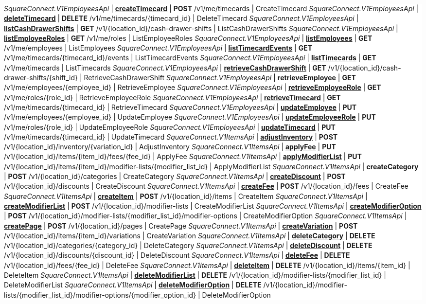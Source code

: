 *SquareConnect.V1EmployeesApi* | [**createTimecard**](docs/V1EmployeesApi.md#createTimecard) | **POST** /v1/me/timecards | CreateTimecard
*SquareConnect.V1EmployeesApi* | [**deleteTimecard**](docs/V1EmployeesApi.md#deleteTimecard) | **DELETE** /v1/me/timecards/{timecard_id} | DeleteTimecard
*SquareConnect.V1EmployeesApi* | [**listCashDrawerShifts**](docs/V1EmployeesApi.md#listCashDrawerShifts) | **GET** /v1/{location_id}/cash-drawer-shifts | ListCashDrawerShifts
*SquareConnect.V1EmployeesApi* | [**listEmployeeRoles**](docs/V1EmployeesApi.md#listEmployeeRoles) | **GET** /v1/me/roles | ListEmployeeRoles
*SquareConnect.V1EmployeesApi* | [**listEmployees**](docs/V1EmployeesApi.md#listEmployees) | **GET** /v1/me/employees | ListEmployees
*SquareConnect.V1EmployeesApi* | [**listTimecardEvents**](docs/V1EmployeesApi.md#listTimecardEvents) | **GET** /v1/me/timecards/{timecard_id}/events | ListTimecardEvents
*SquareConnect.V1EmployeesApi* | [**listTimecards**](docs/V1EmployeesApi.md#listTimecards) | **GET** /v1/me/timecards | ListTimecards
*SquareConnect.V1EmployeesApi* | [**retrieveCashDrawerShift**](docs/V1EmployeesApi.md#retrieveCashDrawerShift) | **GET** /v1/{location_id}/cash-drawer-shifts/{shift_id} | RetrieveCashDrawerShift
*SquareConnect.V1EmployeesApi* | [**retrieveEmployee**](docs/V1EmployeesApi.md#retrieveEmployee) | **GET** /v1/me/employees/{employee_id} | RetrieveEmployee
*SquareConnect.V1EmployeesApi* | [**retrieveEmployeeRole**](docs/V1EmployeesApi.md#retrieveEmployeeRole) | **GET** /v1/me/roles/{role_id} | RetrieveEmployeeRole
*SquareConnect.V1EmployeesApi* | [**retrieveTimecard**](docs/V1EmployeesApi.md#retrieveTimecard) | **GET** /v1/me/timecards/{timecard_id} | RetrieveTimecard
*SquareConnect.V1EmployeesApi* | [**updateEmployee**](docs/V1EmployeesApi.md#updateEmployee) | **PUT** /v1/me/employees/{employee_id} | UpdateEmployee
*SquareConnect.V1EmployeesApi* | [**updateEmployeeRole**](docs/V1EmployeesApi.md#updateEmployeeRole) | **PUT** /v1/me/roles/{role_id} | UpdateEmployeeRole
*SquareConnect.V1EmployeesApi* | [**updateTimecard**](docs/V1EmployeesApi.md#updateTimecard) | **PUT** /v1/me/timecards/{timecard_id} | UpdateTimecard
*SquareConnect.V1ItemsApi* | [**adjustInventory**](docs/V1ItemsApi.md#adjustInventory) | **POST** /v1/{location_id}/inventory/{variation_id} | AdjustInventory
*SquareConnect.V1ItemsApi* | [**applyFee**](docs/V1ItemsApi.md#applyFee) | **PUT** /v1/{location_id}/items/{item_id}/fees/{fee_id} | ApplyFee
*SquareConnect.V1ItemsApi* | [**applyModifierList**](docs/V1ItemsApi.md#applyModifierList) | **PUT** /v1/{location_id}/items/{item_id}/modifier-lists/{modifier_list_id} | ApplyModifierList
*SquareConnect.V1ItemsApi* | [**createCategory**](docs/V1ItemsApi.md#createCategory) | **POST** /v1/{location_id}/categories | CreateCategory
*SquareConnect.V1ItemsApi* | [**createDiscount**](docs/V1ItemsApi.md#createDiscount) | **POST** /v1/{location_id}/discounts | CreateDiscount
*SquareConnect.V1ItemsApi* | [**createFee**](docs/V1ItemsApi.md#createFee) | **POST** /v1/{location_id}/fees | CreateFee
*SquareConnect.V1ItemsApi* | [**createItem**](docs/V1ItemsApi.md#createItem) | **POST** /v1/{location_id}/items | CreateItem
*SquareConnect.V1ItemsApi* | [**createModifierList**](docs/V1ItemsApi.md#createModifierList) | **POST** /v1/{location_id}/modifier-lists | CreateModifierList
*SquareConnect.V1ItemsApi* | [**createModifierOption**](docs/V1ItemsApi.md#createModifierOption) | **POST** /v1/{location_id}/modifier-lists/{modifier_list_id}/modifier-options | CreateModifierOption
*SquareConnect.V1ItemsApi* | [**createPage**](docs/V1ItemsApi.md#createPage) | **POST** /v1/{location_id}/pages | CreatePage
*SquareConnect.V1ItemsApi* | [**createVariation**](docs/V1ItemsApi.md#createVariation) | **POST** /v1/{location_id}/items/{item_id}/variations | CreateVariation
*SquareConnect.V1ItemsApi* | [**deleteCategory**](docs/V1ItemsApi.md#deleteCategory) | **DELETE** /v1/{location_id}/categories/{category_id} | DeleteCategory
*SquareConnect.V1ItemsApi* | [**deleteDiscount**](docs/V1ItemsApi.md#deleteDiscount) | **DELETE** /v1/{location_id}/discounts/{discount_id} | DeleteDiscount
*SquareConnect.V1ItemsApi* | [**deleteFee**](docs/V1ItemsApi.md#deleteFee) | **DELETE** /v1/{location_id}/fees/{fee_id} | DeleteFee
*SquareConnect.V1ItemsApi* | [**deleteItem**](docs/V1ItemsApi.md#deleteItem) | **DELETE** /v1/{location_id}/items/{item_id} | DeleteItem
*SquareConnect.V1ItemsApi* | [**deleteModifierList**](docs/V1ItemsApi.md#deleteModifierList) | **DELETE** /v1/{location_id}/modifier-lists/{modifier_list_id} | DeleteModifierList
*SquareConnect.V1ItemsApi* | [**deleteModifierOption**](docs/V1ItemsApi.md#deleteModifierOption) | **DELETE** /v1/{location_id}/modifier-lists/{modifier_list_id}/modifier-options/{modifier_option_id} | DeleteModifierOption